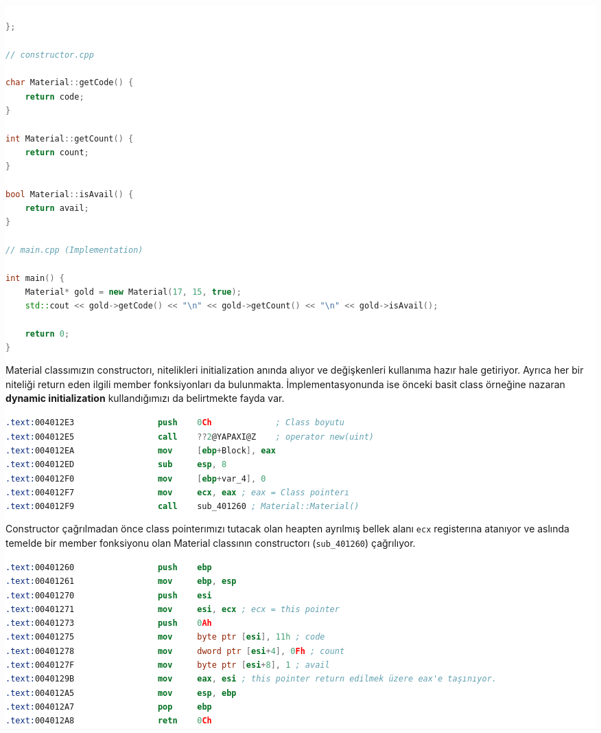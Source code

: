 ```cpp

};

// constructor.cpp

char Material::getCode() {
    return code;
}

int Material::getCount() {
    return count;
}

bool Material::isAvail() {
    return avail;
}

// main.cpp (Implementation)

int main() {
    Material* gold = new Material(17, 15, true);
    std::cout << gold->getCode() << "\n" << gold->getCount() << "\n" << gold->isAvail();

    return 0;
}
```

Material classımızın constructorı, nitelikleri initialization anında alıyor ve değişkenleri kullanıma hazır hale getiriyor. Ayrıca her bir niteliği return eden ilgili member fonksiyonları da bulunmakta. İmplementasyonunda ise önceki basit class örneğine nazaran **dynamic initialization** kullandığımızı da belirtmekte fayda var.  

```nasm
.text:004012E3                 push    0Ch             ; Class boyutu
.text:004012E5                 call    ??2@YAPAXI@Z    ; operator new(uint)
.text:004012EA                 mov     [ebp+Block], eax
.text:004012ED                 sub     esp, 8
.text:004012F0                 mov     [ebp+var_4], 0
.text:004012F7                 mov     ecx, eax ; eax = Class pointerı
.text:004012F9                 call    sub_401260 ; Material::Material()
```

Constructor çağrılmadan önce class pointerımızı tutacak olan heapten ayrılmış bellek alanı `ecx` registerına atanıyor ve aslında temelde bir member fonksiyonu olan Material classının constructorı (`sub_401260`) çağrılıyor. 

```nasm
.text:00401260                 push    ebp
.text:00401261                 mov     ebp, esp
.text:00401270                 push    esi
.text:00401271                 mov     esi, ecx ; ecx = this pointer
.text:00401273                 push    0Ah
.text:00401275                 mov     byte ptr [esi], 11h ; code 
.text:00401278                 mov     dword ptr [esi+4], 0Fh ; count
.text:0040127F                 mov     byte ptr [esi+8], 1 ; avail
.text:0040129B                 mov     eax, esi ; this pointer return edilmek üzere eax'e taşınıyor.
.text:004012A5                 mov     esp, ebp
.text:004012A7                 pop     ebp
.text:004012A8                 retn    0Ch
```
